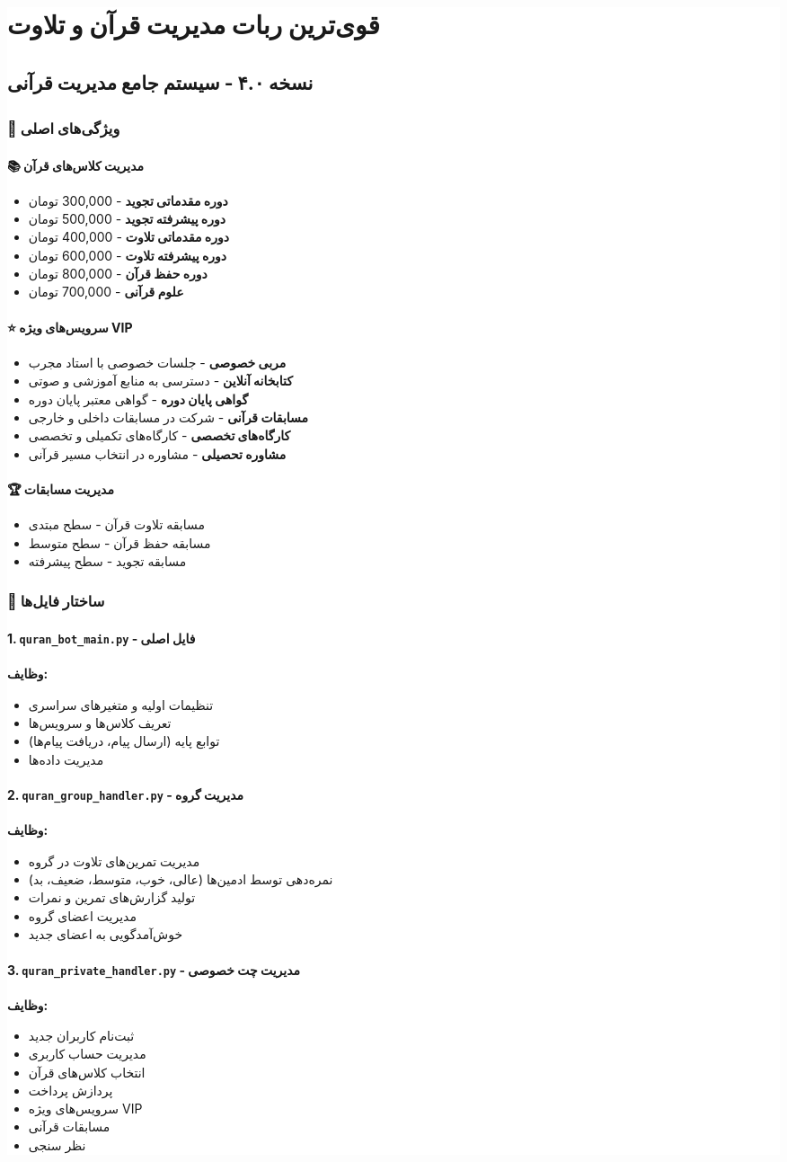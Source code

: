  # قوی‌ترین ربات مدیریت قرآن و تلاوت
## نسخه ۴.۰ - سیستم جامع مدیریت قرآنی

### 🌟 ویژگی‌های اصلی

#### 📚 مدیریت کلاس‌های قرآن
- **دوره مقدماتی تجوید** - 300,000 تومان
- **دوره پیشرفته تجوید** - 500,000 تومان  
- **دوره مقدماتی تلاوت** - 400,000 تومان
- **دوره پیشرفته تلاوت** - 600,000 تومان
- **دوره حفظ قرآن** - 800,000 تومان
- **علوم قرآنی** - 700,000 تومان

#### ⭐ سرویس‌های ویژه VIP
- **مربی خصوصی** - جلسات خصوصی با استاد مجرب
- **کتابخانه آنلاین** - دسترسی به منابع آموزشی و صوتی
- **گواهی پایان دوره** - گواهی معتبر پایان دوره
- **مسابقات قرآنی** - شرکت در مسابقات داخلی و خارجی
- **کارگاه‌های تخصصی** - کارگاه‌های تکمیلی و تخصصی
- **مشاوره تحصیلی** - مشاوره در انتخاب مسیر قرآنی

#### 🏆 مدیریت مسابقات
- مسابقه تلاوت قرآن - سطح مبتدی
- مسابقه حفظ قرآن - سطح متوسط  
- مسابقه تجوید - سطح پیشرفته

### 📁 ساختار فایل‌ها

#### 1. `quran_bot_main.py` - فایل اصلی
**وظایف:**
- تنظیمات اولیه و متغیرهای سراسری
- تعریف کلاس‌ها و سرویس‌ها
- توابع پایه (ارسال پیام، دریافت پیام‌ها)
- مدیریت داده‌ها

#### 2. `quran_group_handler.py` - مدیریت گروه
**وظایف:**
- مدیریت تمرین‌های تلاوت در گروه
- نمره‌دهی توسط ادمین‌ها (عالی، خوب، متوسط، ضعیف، بد)
- تولید گزارش‌های تمرین و نمرات
- مدیریت اعضای گروه
- خوش‌آمدگویی به اعضای جدید

#### 3. `quran_private_handler.py` - مدیریت چت خصوصی
**وظایف:**
- ثبت‌نام کاربران جدید
- مدیریت حساب کاربری
- انتخاب کلاس‌های قرآن
- پردازش پرداخت
- سرویس‌های ویژه VIP
- مسابقات قرآنی
- نظر سنجی
